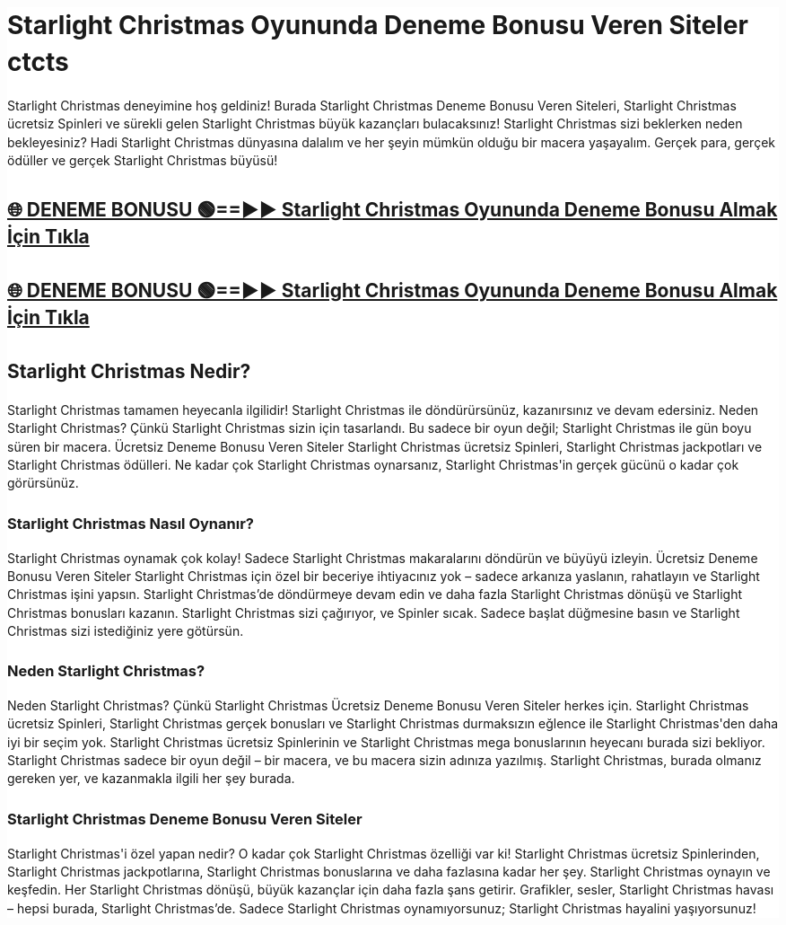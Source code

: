 # Starlight Christmas Oyununda Deneme Bonusu Veren Siteler ctcts 

Starlight Christmas deneyimine hoş geldiniz! Burada Starlight Christmas Deneme Bonusu Veren Siteleri, Starlight Christmas ücretsiz Spinleri ve sürekli gelen Starlight Christmas büyük kazançları bulacaksınız! Starlight Christmas sizi beklerken neden bekleyesiniz? Hadi Starlight Christmas dünyasına dalalım ve her şeyin mümkün olduğu bir macera yaşayalım. Gerçek para, gerçek ödüller ve gerçek Starlight Christmas büyüsü!

## [🌐 DENEME BONUSU 🟢==►► Starlight Christmas Oyununda Deneme Bonusu Almak İçin Tıkla](https://xwager.xyz/) 

## [🌐 DENEME BONUSU 🟢==►► Starlight Christmas Oyununda Deneme Bonusu Almak İçin Tıkla](https://xwager.xyz/) 

## Starlight Christmas Nedir?

Starlight Christmas tamamen heyecanla ilgilidir! Starlight Christmas ile döndürürsünüz, kazanırsınız ve devam edersiniz. Neden Starlight Christmas? Çünkü Starlight Christmas sizin için tasarlandı. Bu sadece bir oyun değil; Starlight Christmas ile gün boyu süren bir macera. Ücretsiz Deneme Bonusu Veren Siteler Starlight Christmas ücretsiz Spinleri, Starlight Christmas jackpotları ve Starlight Christmas ödülleri. Ne kadar çok Starlight Christmas oynarsanız, Starlight Christmas'in gerçek gücünü o kadar çok görürsünüz.

### Starlight Christmas Nasıl Oynanır?

Starlight Christmas oynamak çok kolay! Sadece Starlight Christmas makaralarını döndürün ve büyüyü izleyin. Ücretsiz Deneme Bonusu Veren Siteler Starlight Christmas için özel bir beceriye ihtiyacınız yok – sadece arkanıza yaslanın, rahatlayın ve Starlight Christmas işini yapsın. Starlight Christmas’de döndürmeye devam edin ve daha fazla Starlight Christmas dönüşü ve Starlight Christmas bonusları kazanın. Starlight Christmas sizi çağırıyor, ve Spinler sıcak. Sadece başlat düğmesine basın ve Starlight Christmas sizi istediğiniz yere götürsün.

### Neden Starlight Christmas?

Neden Starlight Christmas? Çünkü Starlight Christmas Ücretsiz Deneme Bonusu Veren Siteler herkes için. Starlight Christmas ücretsiz Spinleri, Starlight Christmas gerçek bonusları ve Starlight Christmas durmaksızın eğlence ile Starlight Christmas'den daha iyi bir seçim yok. Starlight Christmas ücretsiz Spinlerinin ve Starlight Christmas mega bonuslarının heyecanı burada sizi bekliyor. Starlight Christmas sadece bir oyun değil – bir macera, ve bu macera sizin adınıza yazılmış. Starlight Christmas, burada olmanız gereken yer, ve kazanmakla ilgili her şey burada.

### Starlight Christmas Deneme Bonusu Veren Siteler

Starlight Christmas'i özel yapan nedir? O kadar çok Starlight Christmas özelliği var ki! Starlight Christmas ücretsiz Spinlerinden, Starlight Christmas jackpotlarına, Starlight Christmas bonuslarına ve daha fazlasına kadar her şey. Starlight Christmas oynayın ve keşfedin. Her Starlight Christmas dönüşü, büyük kazançlar için daha fazla şans getirir. Grafikler, sesler, Starlight Christmas havası – hepsi burada, Starlight Christmas’de. Sadece Starlight Christmas oynamıyorsunuz; Starlight Christmas hayalini yaşıyorsunuz!
